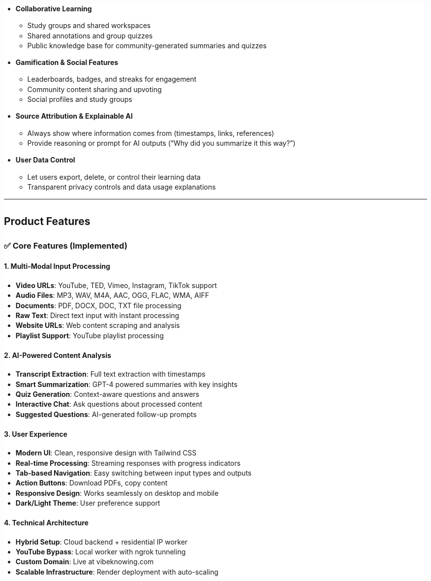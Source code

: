 - **Collaborative Learning**
  - Study groups and shared workspaces
  - Shared annotations and group quizzes
  - Public knowledge base for community-generated summaries and quizzes

- **Gamification & Social Features**
  - Leaderboards, badges, and streaks for engagement
  - Community content sharing and upvoting
  - Social profiles and study groups

- **Source Attribution & Explainable AI**
  - Always show where information comes from (timestamps, links, references)
  - Provide reasoning or prompt for AI outputs (“Why did you summarize it this way?”)

- **User Data Control**
  - Let users export, delete, or control their learning data
  - Transparent privacy controls and data usage explanations

---

## Product Features

### ✅ Core Features (Implemented)

#### 1. Multi-Modal Input Processing
- **Video URLs**: YouTube, TED, Vimeo, Instagram, TikTok support
- **Audio Files**: MP3, WAV, M4A, AAC, OGG, FLAC, WMA, AIFF
- **Documents**: PDF, DOCX, DOC, TXT file processing
- **Raw Text**: Direct text input with instant processing
- **Website URLs**: Web content scraping and analysis
- **Playlist Support**: YouTube playlist processing

#### 2. AI-Powered Content Analysis
- **Transcript Extraction**: Full text extraction with timestamps
- **Smart Summarization**: GPT-4 powered summaries with key insights
- **Quiz Generation**: Context-aware questions and answers
- **Interactive Chat**: Ask questions about processed content
- **Suggested Questions**: AI-generated follow-up prompts

#### 3. User Experience
- **Modern UI**: Clean, responsive design with Tailwind CSS
- **Real-time Processing**: Streaming responses with progress indicators
- **Tab-based Navigation**: Easy switching between input types and outputs
- **Action Buttons**: Download PDFs, copy content
- **Responsive Design**: Works seamlessly on desktop and mobile
- **Dark/Light Theme**: User preference support

#### 4. Technical Architecture
- **Hybrid Setup**: Cloud backend + residential IP worker
- **YouTube Bypass**: Local worker with ngrok tunneling
- **Custom Domain**: Live at vibeknowing.com
- **Scalable Infrastructure**: Render deployment with auto-scaling
